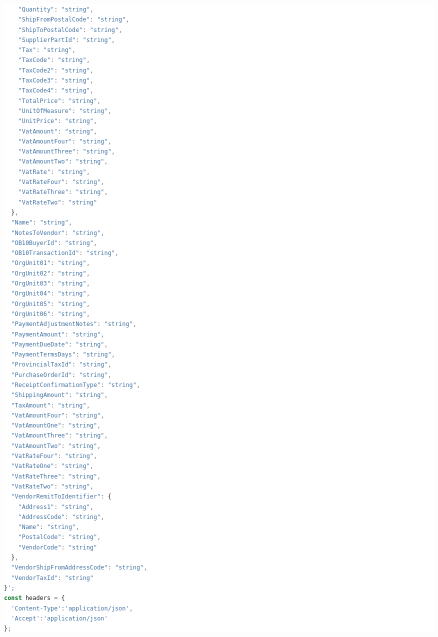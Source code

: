 ```javascript
    "Quantity": "string",
    "ShipFromPostalCode": "string",
    "ShipToPostalCode": "string",
    "SupplierPartId": "string",
    "Tax": "string",
    "TaxCode": "string",
    "TaxCode2": "string",
    "TaxCode3": "string",
    "TaxCode4": "string",
    "TotalPrice": "string",
    "UnitOfMeasure": "string",
    "UnitPrice": "string",
    "VatAmount": "string",
    "VatAmountFour": "string",
    "VatAmountThree": "string",
    "VatAmountTwo": "string",
    "VatRate": "string",
    "VatRateFour": "string",
    "VatRateThree": "string",
    "VatRateTwo": "string"
  },
  "Name": "string",
  "NotesToVendor": "string",
  "OB10BuyerId": "string",
  "OB10TransactionId": "string",
  "OrgUnit01": "string",
  "OrgUnit02": "string",
  "OrgUnit03": "string",
  "OrgUnit04": "string",
  "OrgUnit05": "string",
  "OrgUnit06": "string",
  "PaymentAdjustmentNotes": "string",
  "PaymentAmount": "string",
  "PaymentDueDate": "string",
  "PaymentTermsDays": "string",
  "ProvincialTaxId": "string",
  "PurchaseOrderId": "string",
  "ReceiptConfirmationType": "string",
  "ShippingAmount": "string",
  "TaxAmount": "string",
  "VatAmountFour": "string",
  "VatAmountOne": "string",
  "VatAmountThree": "string",
  "VatAmountTwo": "string",
  "VatRateFour": "string",
  "VatRateOne": "string",
  "VatRateThree": "string",
  "VatRateTwo": "string",
  "VendorRemitToIdentifier": {
    "Address1": "string",
    "AddressCode": "string",
    "Name": "string",
    "PostalCode": "string",
    "VendorCode": "string"
  },
  "VendorShipFromAddressCode": "string",
  "VendorTaxId": "string"
}';
const headers = {
  'Content-Type':'application/json',
  'Accept':'application/json'
};

```